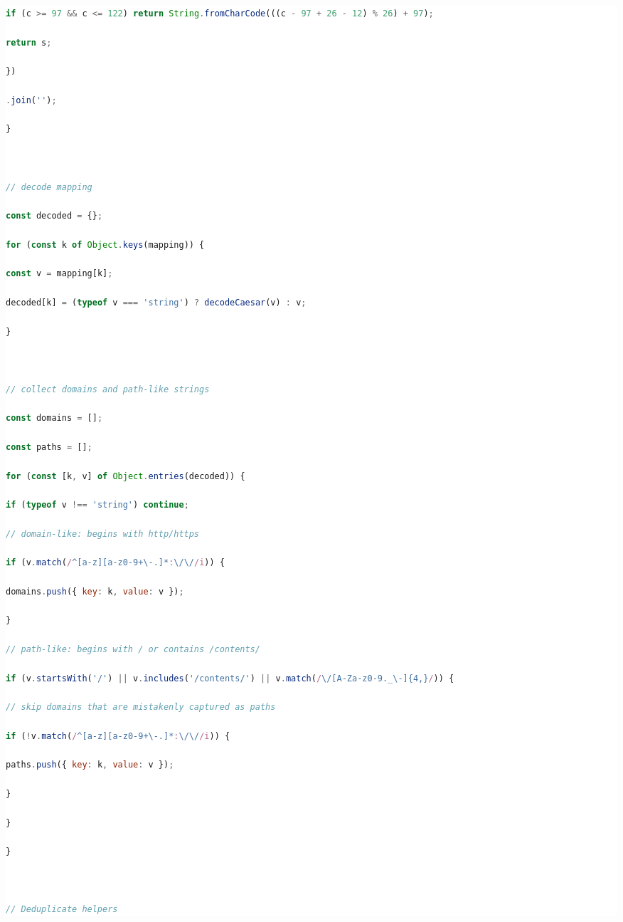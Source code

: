 ```JavaScript 
if (c >= 97 && c <= 122) return String.fromCharCode(((c - 97 + 26 - 12) % 26) + 97);

return s;

})

.join('');

}

  

// decode mapping

const decoded = {};

for (const k of Object.keys(mapping)) {

const v = mapping[k];

decoded[k] = (typeof v === 'string') ? decodeCaesar(v) : v;

}

  

// collect domains and path-like strings

const domains = [];

const paths = [];

for (const [k, v] of Object.entries(decoded)) {

if (typeof v !== 'string') continue;

// domain-like: begins with http/https

if (v.match(/^[a-z][a-z0-9+\-.]*:\/\//i)) {

domains.push({ key: k, value: v });

}

// path-like: begins with / or contains /contents/

if (v.startsWith('/') || v.includes('/contents/') || v.match(/\/[A-Za-z0-9._\-]{4,}/)) {

// skip domains that are mistakenly captured as paths

if (!v.match(/^[a-z][a-z0-9+\-.]*:\/\//i)) {

paths.push({ key: k, value: v });

}

}

}

  

// Deduplicate helpers
```